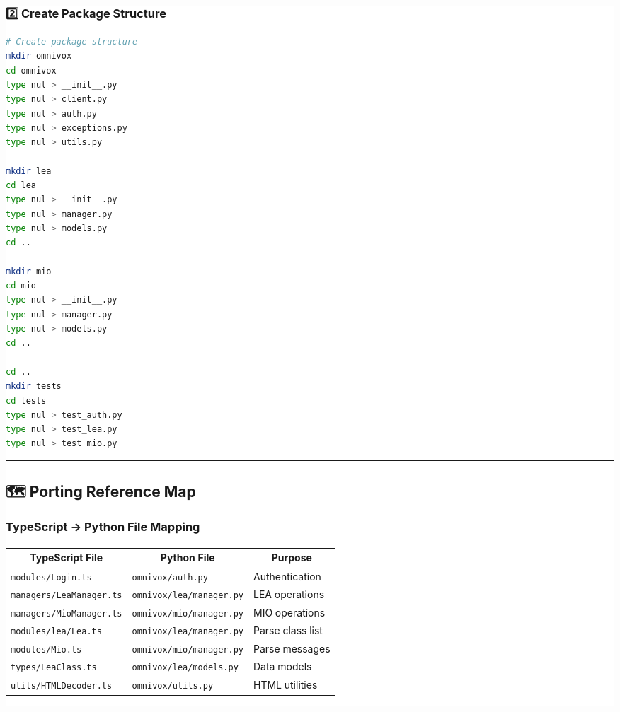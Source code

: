 ### 2️⃣ Create Package Structure

```bash
# Create package structure
mkdir omnivox
cd omnivox
type nul > __init__.py
type nul > client.py
type nul > auth.py
type nul > exceptions.py
type nul > utils.py

mkdir lea
cd lea
type nul > __init__.py
type nul > manager.py
type nul > models.py
cd ..

mkdir mio
cd mio
type nul > __init__.py
type nul > manager.py
type nul > models.py
cd ..

cd ..
mkdir tests
cd tests
type nul > test_auth.py
type nul > test_lea.py
type nul > test_mio.py
```

---

## 🗺️ Porting Reference Map

### TypeScript → Python File Mapping

| TypeScript File | Python File | Purpose |
|----------------|-------------|---------|
| `modules/Login.ts` | `omnivox/auth.py` | Authentication |
| `managers/LeaManager.ts` | `omnivox/lea/manager.py` | LEA operations |
| `managers/MioManager.ts` | `omnivox/mio/manager.py` | MIO operations |
| `modules/lea/Lea.ts` | `omnivox/lea/manager.py` | Parse class list |
| `modules/Mio.ts` | `omnivox/mio/manager.py` | Parse messages |
| `types/LeaClass.ts` | `omnivox/lea/models.py` | Data models |
| `utils/HTMLDecoder.ts` | `omnivox/utils.py` | HTML utilities |

---